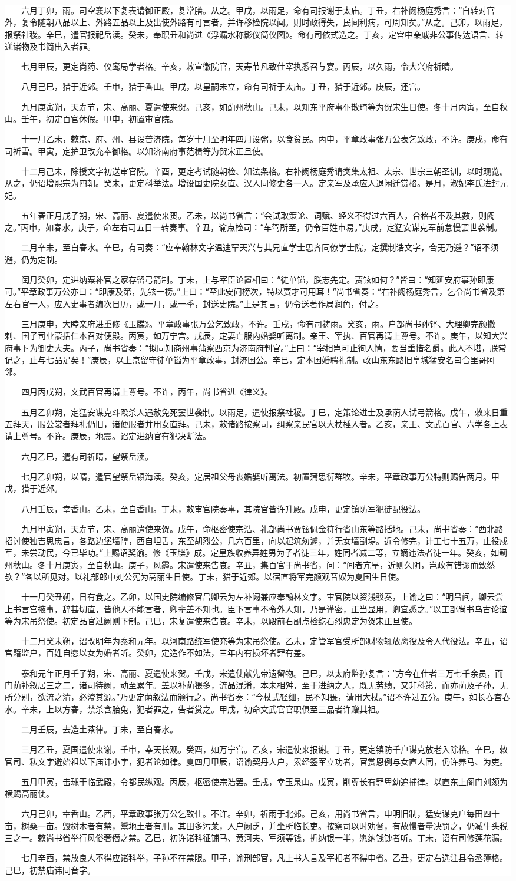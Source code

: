 　　六月丁卯，雨。司空襄以下复表请御正殿，复常膳。从之。甲戌，以雨足，命有司报谢于太庙。丁丑，右补阙杨庭秀言：“自转对官外，复令随朝八品以上、外路五品以上及出使外路有可言者，并许移检院以闻。则时政得失，民间利病，可周知矣。”从之。己卯，以雨足，报祭社稷。辛巳，遣官报祀岳渎。癸未，奉职丑和尚进《浮漏水称影仪简仪图》。命有司依式造之。丁亥，定宫中亲戚非公事传达语言、转递诸物及书简出入者罪。

　　七月甲辰，更定尚药、仪鸾局学者格。辛亥，敕宣徽院官，天寿节凡致仕宰执悉召与宴。丙辰，以久雨，令大兴府祈晴。

　　八月己巳，猎于近郊。壬申，猎于香山。甲戌，以皇嗣未立，命有司祈于太庙。丁丑，猎于近郊。庚辰，还宫。

　　九月庚寅朔，天寿节，宋、高丽、夏遣使来贺。己亥，如蓟州秋山。己未，以知东平府事仆散琦等为贺宋生日使。冬十月丙寅，至自秋山。壬午，初定百官休假。甲申，初置审官院。

　　十一月乙未，敕京、府、州、县设普济院，每岁十月至明年四月设粥，以食贫民。丙申，平章政事张万公表乞致政，不许。庚戌，命有司祈雪。甲寅，定护卫改充奉御格。以知济南府事范楫等为贺宋正旦使。

　　十二月己未，除授文字初送审官院。辛酉，更定考试随朝检、知法条格。右补阙杨庭秀请类集太祖、太宗、世宗三朝圣训，以时观览。从之，仍诏增熙宗为四朝。癸未，更定科举法。增设国史院女直、汉人同修史各一人。定亲军及承应人退闲迁赏格。是月，淑妃李氏进封元妃。

　　五年春正月戊子朔，宋、高丽、夏遣使来贺。乙未，以尚书省言：“会试取策论、词赋、经义不得过六百人，合格者不及其数，则阙之。”丙申，如春水。庚子，命左右司五日一转奏事。辛丑，谕点检司：“车驾所至，仍令百姓市易。”庚戌，定猛安谋克军前怠慢罢世袭制。

　　二月辛未，至自春水。辛巳，有司奏：“应奉翰林文字温迪罕天兴与其兄直学士思齐同僚学士院，定撰制诰文字，合无乃避？”诏不须避，仍为定制。

　　闰月癸卯，定进纳粟补官之家存留弓箭制。丁未，上与宰臣论置相曰：“徒单镒，朕志先定。贾铉如何？”皆曰：“知延安府事孙即康可。”平章政事万公亦曰：“即康及第，先铉一榜。”上曰：“至此安问榜次，特以贾才可用耳！”尚书省奏：“右补阙杨庭秀言，乞令尚书省及第左右官一人，应入史事者编次日历，或一月，或一季，封送史院。”上是其言，仍令送著作局润色，付之。

　　三月庚申，大睦亲府进重修《玉牒》。平章政事张万公乞致政，不许。壬戌，命有司祷雨。癸亥，雨。户部尚书孙铎、大理卿完颜撒剌、国子司业蒙括仁本召对便殿。丙寅，如万宁宫。戊辰，定妻亡服内婚娶听离制。亲王、宰执、百官再请上尊号。不许。庚午，以知大兴府事卜为御史大夫。丙子，尚书省奏：“拟同知商州事蒲察西京为济南府判官。”上曰：“宰相岂可止徇人情，要当重惜名爵。此人不堪，朕常记之，止与七品足矣！”庚辰，以上京留守徒单镒为平章政事，封济国公。辛巳，定本国婚聘礼制。改山东东路旧皇城猛安名曰合里哥阿邻。

　　四月丙戌朔，文武百官再请上尊号。不许，丙午，尚书省进《律义》。

　　五月乙卯朔，定猛安谋克斗殴杀人遇赦免死罢世袭制。以雨足，遣使报祭社稷。丁巳，定策论进士及承荫人试弓箭格。戊午，敕来日重五拜天，服公裳者拜礼仍旧，诸便服者并用女直拜。己未，敕诸路按察司，纠察亲民官以大杖棰人者。乙亥，亲王、文武百官、六学各上表请上尊号。不许。庚辰，地震。诏定进纳官有犯决断法。

　　六月乙巳，遣有司祈晴，望祭岳渎。

　　七月乙卯朔，以晴，遣官望祭岳镇海渎。癸亥，定居祖父母丧婚娶听离法。初置蒲思衍群牧。辛未，平章政事万公特则赐告两月。甲戌，猎于近郊。

　　八月壬辰，幸香山。乙未，至自香山。丁未，敕审官院奏事，其院官皆许升殿。戊申，更定镇防军犯徒配役法。

　　九月甲寅朔，天寿节，宋、高丽遣使来贺。戊午，命枢密使宗浩、礼部尚书贾铉佩金符行省山东等路括地。己未，尚书省奏：“西北路招讨使独吉思忠言，各路边堡墙隍，西自坦舌，东至胡烈公，几六百里，向以起筑匆遽，并无女墙副堤。近令修完，计工七十五万，止役戍军，未尝动民，今已毕功。”上赐诏奖谕。修《玉牒》成。定皇族收养异姓男为子者徒三年，姓同者减二等，立嫡违法者徒一年。癸亥，如蓟州秋山。冬十月庚寅，至自秋山。庚子，风霾。宋遣使来告哀。辛丑，集百官于尚书省，问：“间者亢旱，近则久阴，岂政有错谬而致然欤？”各以所见对。以礼部郎中刘公宪为高丽生日使。丁未，猎于近郊。以宿直将军完颜观音奴为夏国生日使。

　　十一月癸丑朔，日有食之。乙卯，以国史院编修官吕卿云为左补阙兼应奉翰林文字。审官院以资浅驳奏，上谕之曰：“明昌间，卿云尝上书言宫掖事，辞甚切直，皆他人不能言者，卿辈盖不知也。臣下言事不令外人知，乃是谨密，正当显用，卿宜悉之。”以工部尚书乌古论谊等为宋吊祭使。初定品官过阙则下制。己巳，宋复遣使来告哀。辛未，以殿前右副点检纥石烈忠定为贺宋正旦使。

　　十二月癸未朔，诏改明年为泰和元年。以河南路统军使充等为宋吊祭使。乙未，定管军官受所部财物辄放离役及令人代役法。辛丑，诏宫籍监户，百姓自愿以女为婚者听。癸卯，定造作不如法，三年内有损坏者罪有差。

　　泰和元年正月壬子朔，宋、高丽、夏遣使来贺。壬戌，宋遣使献先帝遗留物。己巳，以太府监孙复言：“方今在仕者三万七千余员，而门荫补叙居三之二，诸司待阙，动至累年。盖以补荫猥多，流品混淆，本未相舛，至于进纳之人，既无劳绩，又非科第，而亦荫及子孙，无所分别，欲流之清，必澄其源。”乃更定荫叙法而颁行之。尚书省奏：“今杖式轻细，民不知畏，请用大杖。”诏不许过五分。庚午，如长春宫春水。辛未，上以方春，禁杀含胎兔，犯者罪之，告者赏之。甲戌，初命文武官官职俱至三品者许赠其祖。

　　二月壬辰，去造土茶律。丁未，至自春水。

　　三月乙丑，夏国遣使来谢。壬申，幸天长观。癸酉，如万宁宫。乙亥，宋遣使来报谢。丁丑，更定镇防千户谋克放老入除格。辛巳，敕官司、私文字避始祖以下庙讳小字，犯者论如律。夏四月甲辰，诏谕契丹人户，累经签军立功者，官赏恩例与女直人同，仍许养马、为吏。

　　五月甲寅，击球于临武殿，令都民纵观。丙辰，枢密使宗浩罢。壬戌，幸玉泉山。戊寅，削尊长有罪卑幼追捕律。以直东上阁门刘頍为横赐高丽使。

　　六月己卯，幸香山。乙酉，平章政事张万公乞致仕。不许。辛卯，祈雨于北郊。己亥，用尚书省言，申明旧制，猛安谋克户每田四十亩，树桑一亩。毁树木者有禁，鬻地土者有刑。其田多污莱，人户阙乏，并坐所临长吏。按察司以时劝督，有故慢者量决罚之，仍减牛头税三之一。敕尚书省举行风俗奢僣之禁。乙巳，初许诸科征铺马、黄河夫、军须等钱，折纳银一半，愿纳钱钞者听。丁未，诏有司修莲花漏。

　　七月辛酉，禁放良人不得应诸科举，子孙不在禁限。甲子，谕刑部官，凡上书人言及宰相者不得申省。乙丑，更定右选注县令丞簿格。己巳，初禁庙讳同音字。
